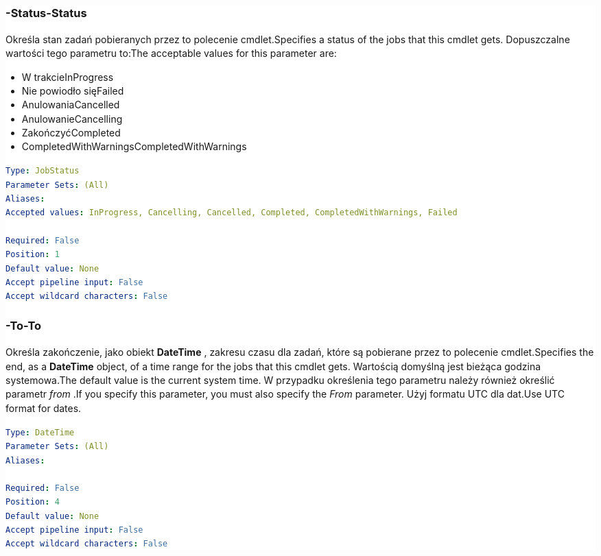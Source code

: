 ### <span data-ttu-id="38cda-146">-Status</span><span class="sxs-lookup"><span data-stu-id="38cda-146">-Status</span></span>
<span data-ttu-id="38cda-147">Określa stan zadań pobieranych przez to polecenie cmdlet.</span><span class="sxs-lookup"><span data-stu-id="38cda-147">Specifies a status of the jobs that this cmdlet gets.</span></span>
<span data-ttu-id="38cda-148">Dopuszczalne wartości tego parametru to:</span><span class="sxs-lookup"><span data-stu-id="38cda-148">The acceptable values for this parameter are:</span></span>

- <span data-ttu-id="38cda-149">W trakcie</span><span class="sxs-lookup"><span data-stu-id="38cda-149">InProgress</span></span>
- <span data-ttu-id="38cda-150">Nie powiodło się</span><span class="sxs-lookup"><span data-stu-id="38cda-150">Failed</span></span>
- <span data-ttu-id="38cda-151">Anulowania</span><span class="sxs-lookup"><span data-stu-id="38cda-151">Cancelled</span></span>
- <span data-ttu-id="38cda-152">Anulowanie</span><span class="sxs-lookup"><span data-stu-id="38cda-152">Cancelling</span></span>
- <span data-ttu-id="38cda-153">Zakończyć</span><span class="sxs-lookup"><span data-stu-id="38cda-153">Completed</span></span>
- <span data-ttu-id="38cda-154">CompletedWithWarnings</span><span class="sxs-lookup"><span data-stu-id="38cda-154">CompletedWithWarnings</span></span>

```yaml
Type: JobStatus
Parameter Sets: (All)
Aliases: 
Accepted values: InProgress, Cancelling, Cancelled, Completed, CompletedWithWarnings, Failed

Required: False
Position: 1
Default value: None
Accept pipeline input: False
Accept wildcard characters: False
```

### <span data-ttu-id="38cda-155">-To</span><span class="sxs-lookup"><span data-stu-id="38cda-155">-To</span></span>
<span data-ttu-id="38cda-156">Określa zakończenie, jako obiekt **DateTime** , zakresu czasu dla zadań, które są pobierane przez to polecenie cmdlet.</span><span class="sxs-lookup"><span data-stu-id="38cda-156">Specifies the end, as a **DateTime** object, of a time range for the jobs that this cmdlet gets.</span></span>
<span data-ttu-id="38cda-157">Wartością domyślną jest bieżąca godzina systemowa.</span><span class="sxs-lookup"><span data-stu-id="38cda-157">The default value is the current system time.</span></span>
<span data-ttu-id="38cda-158">W przypadku określenia tego parametru należy również określić parametr *from* .</span><span class="sxs-lookup"><span data-stu-id="38cda-158">If you specify this parameter, you must also specify the *From* parameter.</span></span>
<span data-ttu-id="38cda-159">Użyj formatu UTC dla dat.</span><span class="sxs-lookup"><span data-stu-id="38cda-159">Use UTC format for dates.</span></span>

```yaml
Type: DateTime
Parameter Sets: (All)
Aliases: 

Required: False
Position: 4
Default value: None
Accept pipeline input: False
Accept wildcard characters: False
```
